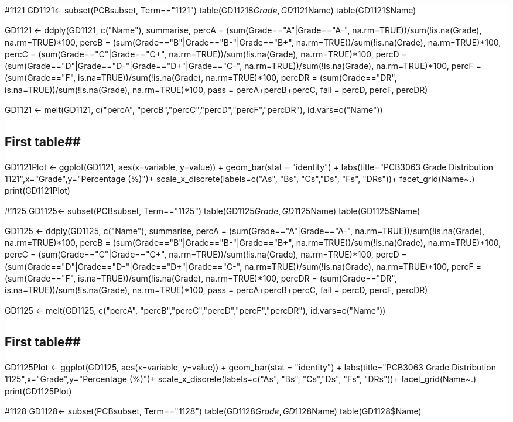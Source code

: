 #1121
GD1121<- subset(PCBsubset, Term=="1121")
table(GD11218$Grade, GD1121$Name)
table(GD1121$Name)

GD1121 <- ddply(GD1121, c("Name"), summarise, 
                percA = (sum(Grade=="A"|Grade=="A-", na.rm=TRUE))/sum(!is.na(Grade), na.rm=TRUE)*100,
                percB = (sum(Grade=="B"|Grade=="B-"|Grade=="B+", na.rm=TRUE))/sum(!is.na(Grade), na.rm=TRUE)*100,
                percC = (sum(Grade=="C"|Grade=="C+", na.rm=TRUE))/sum(!is.na(Grade), na.rm=TRUE)*100,
                percD = (sum(Grade=="D"|Grade=="D-"|Grade=="D+"|Grade=="C-", na.rm=TRUE))/sum(!is.na(Grade), na.rm=TRUE)*100,
                percF = (sum(Grade=="F", is.na=TRUE))/sum(!is.na(Grade), na.rm=TRUE)*100,
                percDR = (sum(Grade=="DR", is.na=TRUE))/sum(!is.na(Grade), na.rm=TRUE)*100,
                pass = percA+percB+percC,
                fail = percD, percF, percDR) 

GD1121 <- melt(GD1121, c("percA", "percB","percC","percD","percF","percDR"), id.vars=c("Name"))
## First table##
GD1121Plot <- ggplot(GD1121, aes(x=variable, y=value)) + geom_bar(stat = "identity") + 
  labs(title="PCB3063 Grade Distribution 1121",x="Grade",y="Percentage (%)")+
  scale_x_discrete(labels=c("As", "Bs", "Cs","Ds", "Fs", "DRs"))+
  facet_grid(Name~.)
print(GD1121Plot)

#1125
GD1125<- subset(PCBsubset, Term=="1125")
table(GD1125$Grade, GD1125$Name)
table(GD1125$Name)

GD1125 <- ddply(GD1125, c("Name"), summarise, 
                percA = (sum(Grade=="A"|Grade=="A-", na.rm=TRUE))/sum(!is.na(Grade), na.rm=TRUE)*100,
                percB = (sum(Grade=="B"|Grade=="B-"|Grade=="B+", na.rm=TRUE))/sum(!is.na(Grade), na.rm=TRUE)*100,
                percC = (sum(Grade=="C"|Grade=="C+", na.rm=TRUE))/sum(!is.na(Grade), na.rm=TRUE)*100,
                percD = (sum(Grade=="D"|Grade=="D-"|Grade=="D+"|Grade=="C-", na.rm=TRUE))/sum(!is.na(Grade), na.rm=TRUE)*100,
                percF = (sum(Grade=="F", is.na=TRUE))/sum(!is.na(Grade), na.rm=TRUE)*100,
                percDR = (sum(Grade=="DR", is.na=TRUE))/sum(!is.na(Grade), na.rm=TRUE)*100,
                pass = percA+percB+percC,
                fail = percD, percF, percDR) 

GD1125 <- melt(GD1125, c("percA", "percB","percC","percD","percF","percDR"), id.vars=c("Name"))
## First table##
GD1125Plot <- ggplot(GD1125, aes(x=variable, y=value)) + geom_bar(stat = "identity") + 
  labs(title="PCB3063 Grade Distribution 1125",x="Grade",y="Percentage (%)")+
  scale_x_discrete(labels=c("As", "Bs", "Cs","Ds", "Fs", "DRs"))+
  facet_grid(Name~.)
print(GD1125Plot)

#1128
GD1128<- subset(PCBsubset, Term=="1128")
table(GD1128$Grade, GD1128$Name)
table(GD1128$Name)
